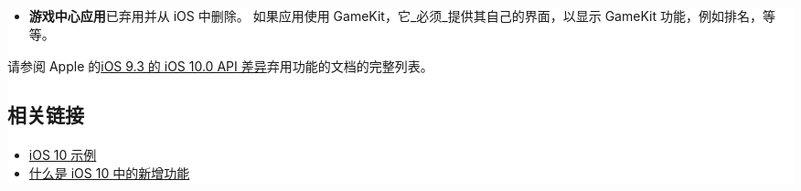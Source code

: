 - **游戏中心应用**已弃用并从 iOS 中删除。 如果应用使用 GameKit，它_必须_提供其自己的界面，以显示 GameKit 功能，例如排名，等等。

请参阅 Apple 的[iOS 9.3 的 iOS 10.0 API 差异](https://developer.apple.com/library/prerelease/content/releasenotes/General/iOS10APIDiffs/index.html)弃用功能的文档的完整列表。



## <a name="related-links"></a>相关链接

- [iOS 10 示例](https://developer.xamarin.com/samples/ios/iOS10/)
- [什么是 iOS 10 中的新增功能](https://developer.apple.com/library/prerelease/content/releasenotes/General/WhatsNewIniOS/Articles/iOS10.html#//apple_ref/doc/uid/TP40017084-SW1)
